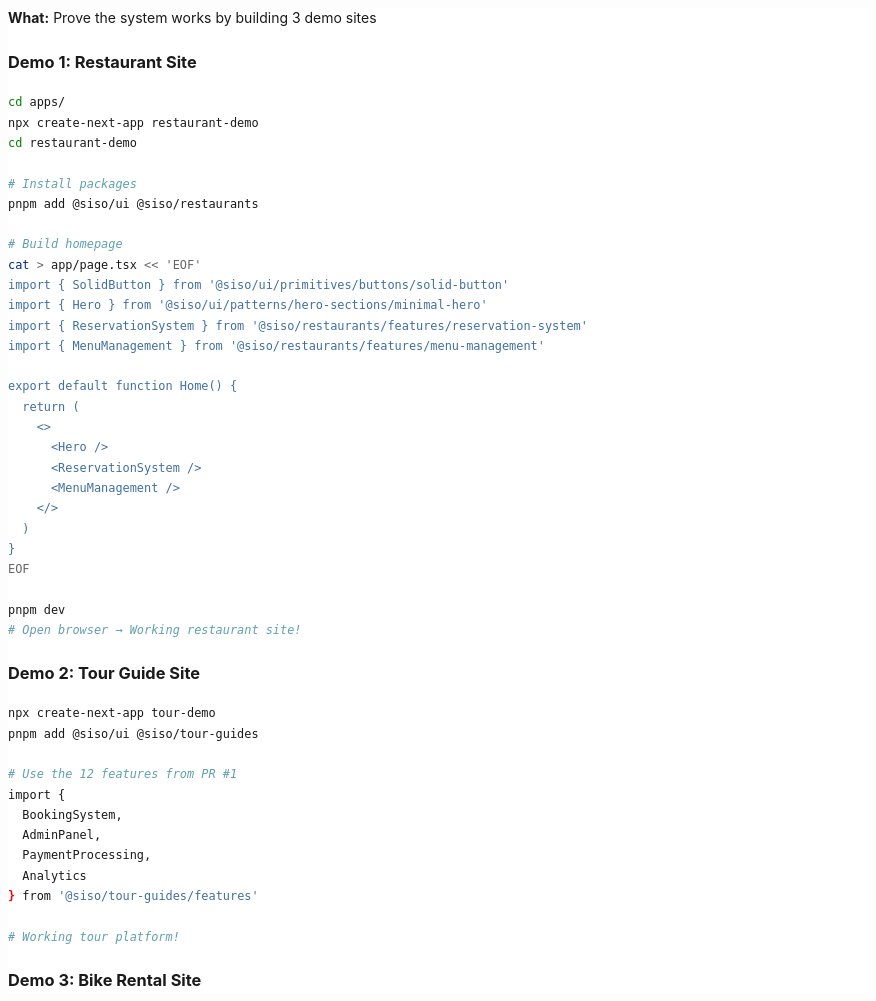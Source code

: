 **What:** Prove the system works by building 3 demo sites

### **Demo 1: Restaurant Site**

```bash
cd apps/
npx create-next-app restaurant-demo
cd restaurant-demo

# Install packages
pnpm add @siso/ui @siso/restaurants

# Build homepage
cat > app/page.tsx << 'EOF'
import { SolidButton } from '@siso/ui/primitives/buttons/solid-button'
import { Hero } from '@siso/ui/patterns/hero-sections/minimal-hero'
import { ReservationSystem } from '@siso/restaurants/features/reservation-system'
import { MenuManagement } from '@siso/restaurants/features/menu-management'

export default function Home() {
  return (
    <>
      <Hero />
      <ReservationSystem />
      <MenuManagement />
    </>
  )
}
EOF

pnpm dev
# Open browser → Working restaurant site!
```

### **Demo 2: Tour Guide Site**

```bash
npx create-next-app tour-demo
pnpm add @siso/ui @siso/tour-guides

# Use the 12 features from PR #1
import {
  BookingSystem,
  AdminPanel,
  PaymentProcessing,
  Analytics
} from '@siso/tour-guides/features'

# Working tour platform!
```

### **Demo 3: Bike Rental Site**
